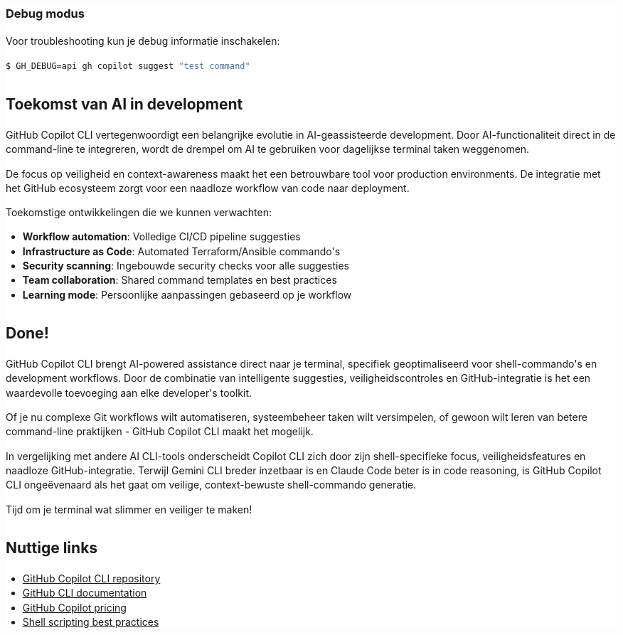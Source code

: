 ### Debug modus

Voor troubleshooting kun je debug informatie inschakelen:

```bash
$ GH_DEBUG=api gh copilot suggest "test command"
```

## Toekomst van AI in development

GitHub Copilot CLI vertegenwoordigt een belangrijke evolutie in AI-geassisteerde development. Door AI-functionaliteit direct in de command-line te integreren, wordt de drempel om AI te gebruiken voor dagelijkse terminal taken weggenomen.

De focus op veiligheid en context-awareness maakt het een betrouwbare tool voor production environments. De integratie met het GitHub ecosysteem zorgt voor een naadloze workflow van code naar deployment.

Toekomstige ontwikkelingen die we kunnen verwachten:

- **Workflow automation**: Volledige CI/CD pipeline suggesties
- **Infrastructure as Code**: Automated Terraform/Ansible commando's
- **Security scanning**: Ingebouwde security checks voor alle suggesties
- **Team collaboration**: Shared command templates en best practices
- **Learning mode**: Persoonlijke aanpassingen gebaseerd op je workflow

## Done!

GitHub Copilot CLI brengt AI-powered assistance direct naar je terminal, specifiek geoptimaliseerd voor shell-commando's en development workflows. Door de combinatie van intelligente suggesties, veiligheidscontroles en GitHub-integratie is het een waardevolle toevoeging aan elke developer's toolkit.

Of je nu complexe Git workflows wilt automatiseren, systeembeheer taken wilt versimpelen, of gewoon wilt leren van betere command-line praktijken - GitHub Copilot CLI maakt het mogelijk.

In vergelijking met andere AI CLI-tools onderscheidt Copilot CLI zich door zijn shell-specifieke focus, veiligheidsfeatures en naadloze GitHub-integratie. Terwijl Gemini CLI breder inzetbaar is en Claude Code beter is in code reasoning, is GitHub Copilot CLI ongeëvenaard als het gaat om veilige, context-bewuste shell-commando generatie.

Tijd om je terminal wat slimmer en veiliger te maken!

## Nuttige links

- [GitHub Copilot CLI repository](https://github.com/github/gh-copilot)
- [GitHub CLI documentation](https://cli.github.com/)
- [GitHub Copilot pricing](https://github.com/features/copilot)
- [Shell scripting best practices](https://google.github.io/styleguide/shellguide.html)